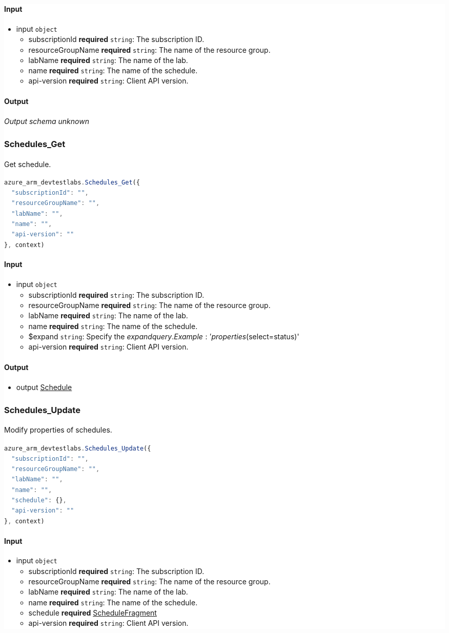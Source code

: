 #### Input
* input `object`
  * subscriptionId **required** `string`: The subscription ID.
  * resourceGroupName **required** `string`: The name of the resource group.
  * labName **required** `string`: The name of the lab.
  * name **required** `string`: The name of the schedule.
  * api-version **required** `string`: Client API version.

#### Output
*Output schema unknown*

### Schedules_Get
Get schedule.


```js
azure_arm_devtestlabs.Schedules_Get({
  "subscriptionId": "",
  "resourceGroupName": "",
  "labName": "",
  "name": "",
  "api-version": ""
}, context)
```

#### Input
* input `object`
  * subscriptionId **required** `string`: The subscription ID.
  * resourceGroupName **required** `string`: The name of the resource group.
  * labName **required** `string`: The name of the lab.
  * name **required** `string`: The name of the schedule.
  * $expand `string`: Specify the $expand query. Example: 'properties($select=status)'
  * api-version **required** `string`: Client API version.

#### Output
* output [Schedule](#schedule)

### Schedules_Update
Modify properties of schedules.


```js
azure_arm_devtestlabs.Schedules_Update({
  "subscriptionId": "",
  "resourceGroupName": "",
  "labName": "",
  "name": "",
  "schedule": {},
  "api-version": ""
}, context)
```

#### Input
* input `object`
  * subscriptionId **required** `string`: The subscription ID.
  * resourceGroupName **required** `string`: The name of the resource group.
  * labName **required** `string`: The name of the lab.
  * name **required** `string`: The name of the schedule.
  * schedule **required** [ScheduleFragment](#schedulefragment)
  * api-version **required** `string`: Client API version.
